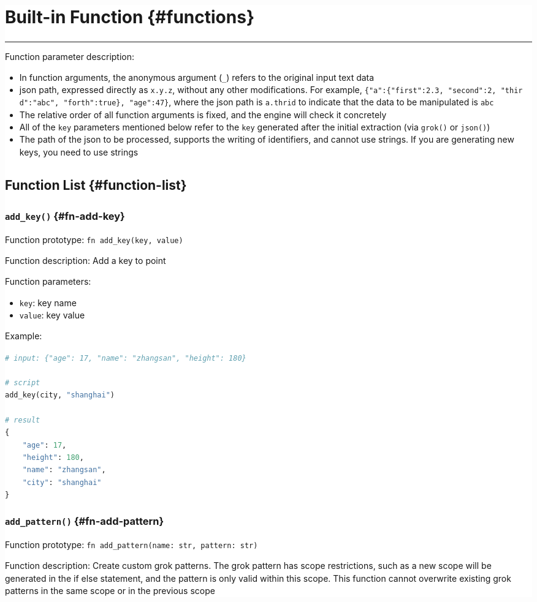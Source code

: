 # Built-in Function {#functions}
---

Function parameter description:

- In function arguments, the anonymous argument (`_`) refers to the original input text data
- json path, expressed directly as `x.y.z`, without any other modifications. For example, `{"a":{"first":2.3, "second":2, "third":"abc", "forth":true}, "age":47}`, where the json path is `a.thrid` to indicate that the data to be manipulated is `abc`
- The relative order of all function arguments is fixed, and the engine will check it concretely
- All of the `key` parameters mentioned below refer to the `key` generated after the initial extraction (via `grok()` or `json()`)
- The path of the json to be processed, supports the writing of identifiers, and cannot use strings. If you are generating new keys, you need to use strings

## Function List {#function-list}

### `add_key()` {#fn-add-key}

Function prototype: `fn add_key(key, value)`

Function description: Add a key to point

Function parameters:

- `key`: key name
- `value`: key value

Example:

```python
# input: {"age": 17, "name": "zhangsan", "height": 180}

# script
add_key(city, "shanghai")

# result
{
    "age": 17,
    "height": 180,
    "name": "zhangsan",
    "city": "shanghai"
}
```


### `add_pattern()` {#fn-add-pattern}

Function prototype: `fn add_pattern(name: str, pattern: str)`

Function description: Create custom grok patterns. The grok pattern has scope restrictions, such as a new scope will be generated in the if else statement, and the pattern is only valid within this scope. This function cannot overwrite existing grok patterns in the same scope or in the previous scope
